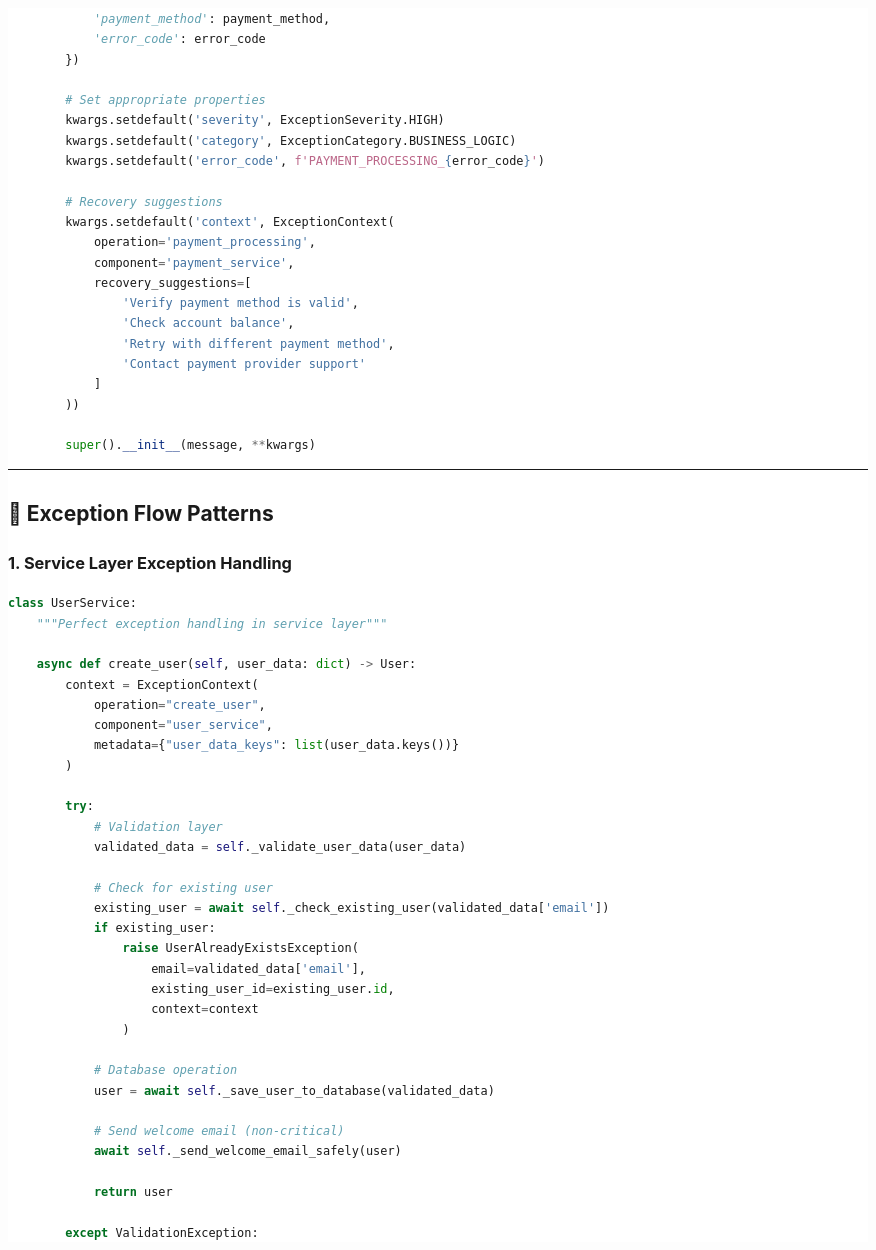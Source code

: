 ```python
            'payment_method': payment_method,
            'error_code': error_code
        })
        
        # Set appropriate properties
        kwargs.setdefault('severity', ExceptionSeverity.HIGH)
        kwargs.setdefault('category', ExceptionCategory.BUSINESS_LOGIC)
        kwargs.setdefault('error_code', f'PAYMENT_PROCESSING_{error_code}')
        
        # Recovery suggestions
        kwargs.setdefault('context', ExceptionContext(
            operation='payment_processing',
            component='payment_service',
            recovery_suggestions=[
                'Verify payment method is valid',
                'Check account balance',
                'Retry with different payment method',
                'Contact payment provider support'
            ]
        ))
        
        super().__init__(message, **kwargs)
```

---

## 🔄 Exception Flow Patterns

### 1. Service Layer Exception Handling

```python
class UserService:
    """Perfect exception handling in service layer"""
    
    async def create_user(self, user_data: dict) -> User:
        context = ExceptionContext(
            operation="create_user",
            component="user_service",
            metadata={"user_data_keys": list(user_data.keys())}
        )
        
        try:
            # Validation layer
            validated_data = self._validate_user_data(user_data)
            
            # Check for existing user
            existing_user = await self._check_existing_user(validated_data['email'])
            if existing_user:
                raise UserAlreadyExistsException(
                    email=validated_data['email'],
                    existing_user_id=existing_user.id,
                    context=context
                )
            
            # Database operation
            user = await self._save_user_to_database(validated_data)
            
            # Send welcome email (non-critical)
            await self._send_welcome_email_safely(user)
            
            return user
            
        except ValidationException:
```